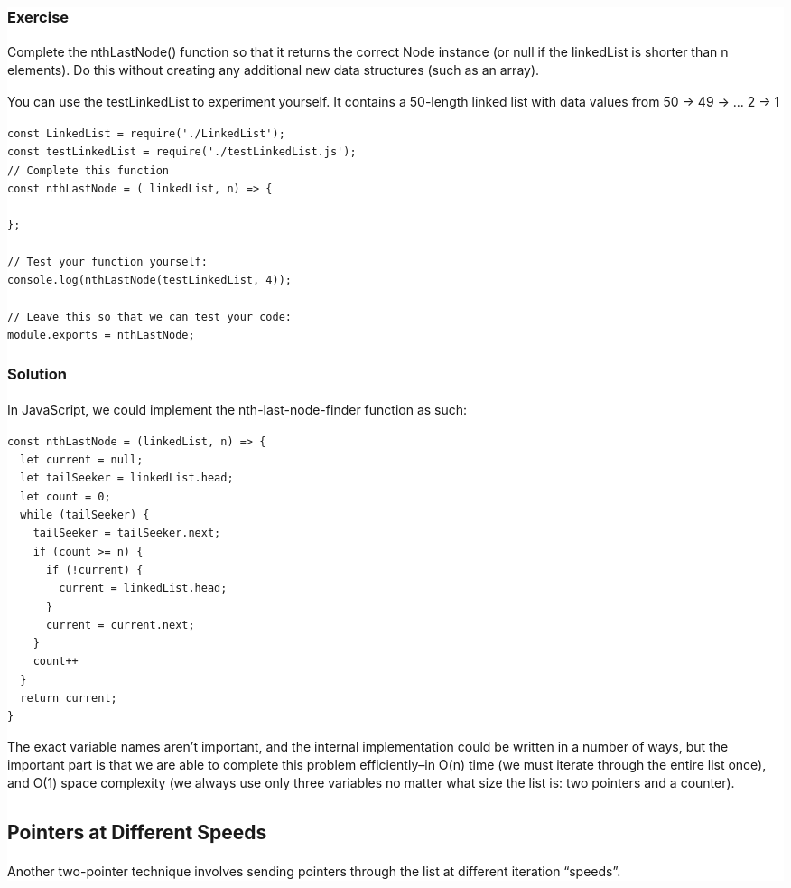 ### Exercise
Complete the nthLastNode() function so that it returns the correct Node instance (or null if the linkedList is shorter than n elements). Do this without creating any additional new data structures (such as an array).

You can use the testLinkedList to experiment yourself. It contains a 50-length linked list with data values from 50 -> 49 -> ... 2 -> 1
```JS
const LinkedList = require('./LinkedList');
const testLinkedList = require('./testLinkedList.js');
// Complete this function
const nthLastNode = ( linkedList, n) => {

};

// Test your function yourself:
console.log(nthLastNode(testLinkedList, 4));

// Leave this so that we can test your code:
module.exports = nthLastNode;
```

### Solution
In JavaScript, we could implement the nth-last-node-finder function as such:
```JS
const nthLastNode = (linkedList, n) => {
  let current = null;
  let tailSeeker = linkedList.head;
  let count = 0;
  while (tailSeeker) {
    tailSeeker = tailSeeker.next;
    if (count >= n) {
      if (!current) {
        current = linkedList.head;
      }
      current = current.next;
    }
    count++
  }
  return current;
}
```
The exact variable names aren’t important, and the internal implementation could be written in a number of ways, but the important part is that we are able to complete this problem efficiently–in O(n) time (we must iterate through the entire list once), and O(1) space complexity (we always use only three variables no matter what size the list is: two pointers and a counter).

## Pointers at Different Speeds
Another two-pointer technique involves sending pointers through the list at different iteration “speeds”.
